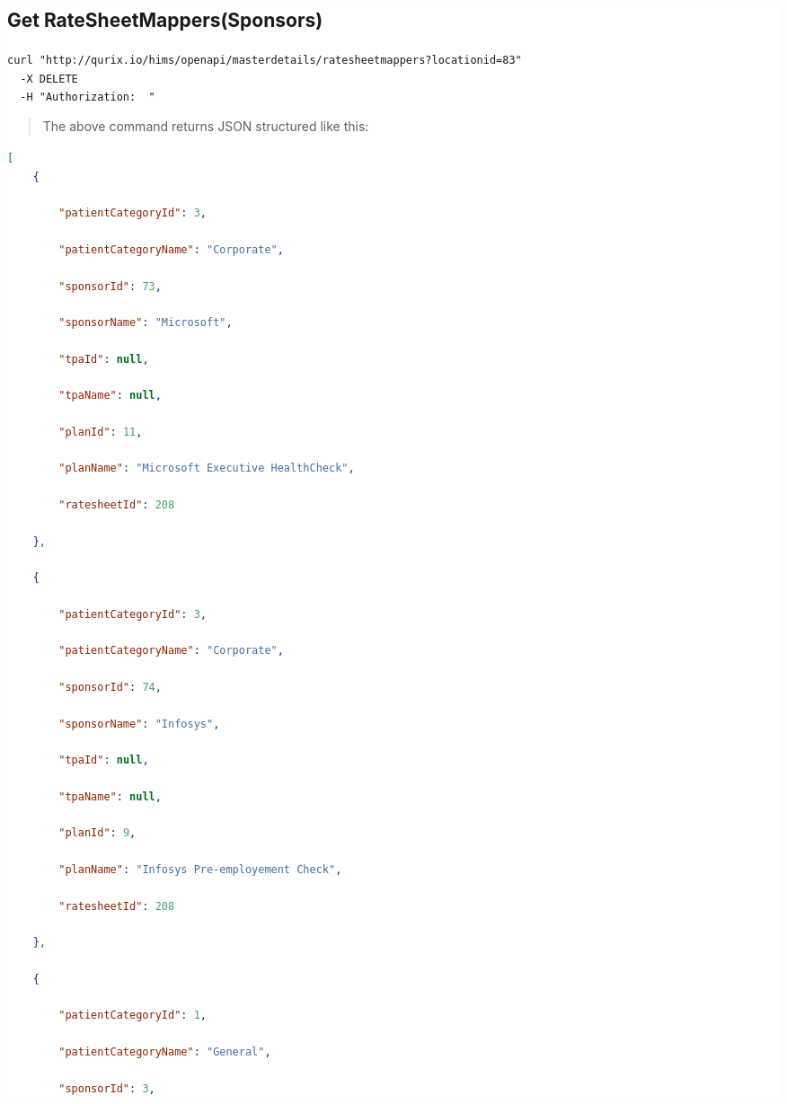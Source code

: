 ## Get RateSheetMappers(Sponsors)


```shell
curl "http://qurix.io/hims/openapi/masterdetails/ratesheetmappers?locationid=83"
  -X DELETE
  -H "Authorization:  "
```

> The above command returns JSON structured like this:

```json
[
    { 

        "patientCategoryId": 3, 

        "patientCategoryName": "Corporate", 

        "sponsorId": 73, 

        "sponsorName": "Microsoft", 

        "tpaId": null, 

        "tpaName": null, 

        "planId": 11, 

        "planName": "Microsoft Executive HealthCheck", 

        "ratesheetId": 208 

    }, 

    { 

        "patientCategoryId": 3, 

        "patientCategoryName": "Corporate", 

        "sponsorId": 74, 

        "sponsorName": "Infosys", 

        "tpaId": null, 

        "tpaName": null, 

        "planId": 9, 

        "planName": "Infosys Pre-employement Check", 

        "ratesheetId": 208 

    }, 

    { 

        "patientCategoryId": 1, 

        "patientCategoryName": "General", 

        "sponsorId": 3, 

```